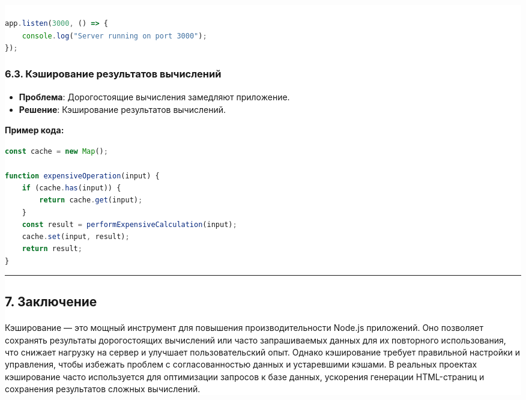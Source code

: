 ```javascript

app.listen(3000, () => {
	console.log("Server running on port 3000");
});
```

### 6.3. **Кэширование результатов вычислений**

- **Проблема**: Дорогостоящие вычисления замедляют приложение.
- **Решение**: Кэширование результатов вычислений.

**Пример кода:**

```javascript
const cache = new Map();

function expensiveOperation(input) {
	if (cache.has(input)) {
		return cache.get(input);
	}
	const result = performExpensiveCalculation(input);
	cache.set(input, result);
	return result;
}
```

---

## 7. **Заключение**

Кэширование — это мощный инструмент для повышения производительности Node.js приложений. Оно позволяет сохранять результаты дорогостоящих вычислений или часто запрашиваемых данных для их повторного использования, что снижает нагрузку на сервер и улучшает пользовательский опыт. Однако кэширование требует правильной настройки и управления, чтобы избежать проблем с согласованностью данных и устаревшими кэшами. В реальных проектах кэширование часто используется для оптимизации запросов к базе данных, ускорения генерации HTML-страниц и сохранения результатов сложных вычислений.

